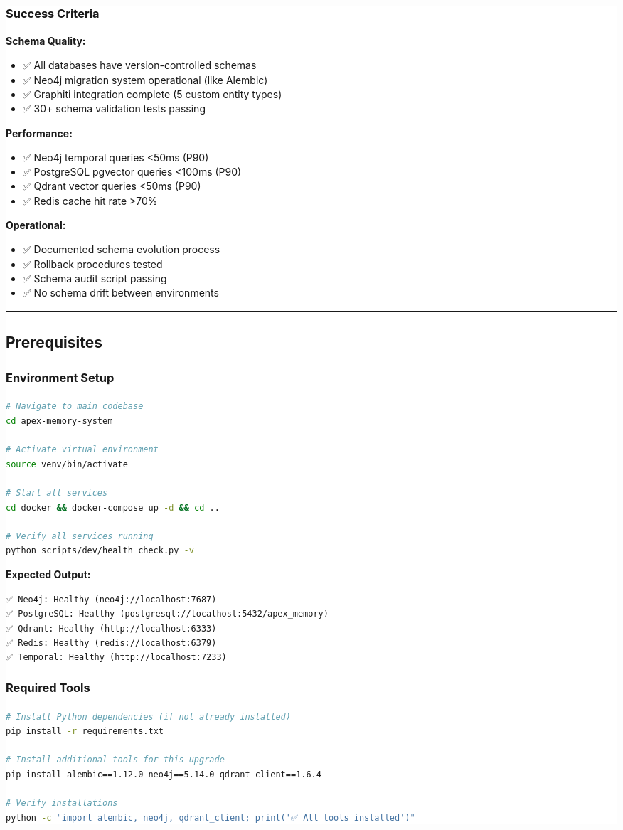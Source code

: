 ### Success Criteria

**Schema Quality:**
- ✅ All databases have version-controlled schemas
- ✅ Neo4j migration system operational (like Alembic)
- ✅ Graphiti integration complete (5 custom entity types)
- ✅ 30+ schema validation tests passing

**Performance:**
- ✅ Neo4j temporal queries <50ms (P90)
- ✅ PostgreSQL pgvector queries <100ms (P90)
- ✅ Qdrant vector queries <50ms (P90)
- ✅ Redis cache hit rate >70%

**Operational:**
- ✅ Documented schema evolution process
- ✅ Rollback procedures tested
- ✅ Schema audit script passing
- ✅ No schema drift between environments

---

## Prerequisites

### Environment Setup

```bash
# Navigate to main codebase
cd apex-memory-system

# Activate virtual environment
source venv/bin/activate

# Start all services
cd docker && docker-compose up -d && cd ..

# Verify all services running
python scripts/dev/health_check.py -v
```

**Expected Output:**
```
✅ Neo4j: Healthy (neo4j://localhost:7687)
✅ PostgreSQL: Healthy (postgresql://localhost:5432/apex_memory)
✅ Qdrant: Healthy (http://localhost:6333)
✅ Redis: Healthy (redis://localhost:6379)
✅ Temporal: Healthy (http://localhost:7233)
```

### Required Tools

```bash
# Install Python dependencies (if not already installed)
pip install -r requirements.txt

# Install additional tools for this upgrade
pip install alembic==1.12.0 neo4j==5.14.0 qdrant-client==1.6.4

# Verify installations
python -c "import alembic, neo4j, qdrant_client; print('✅ All tools installed')"
```
